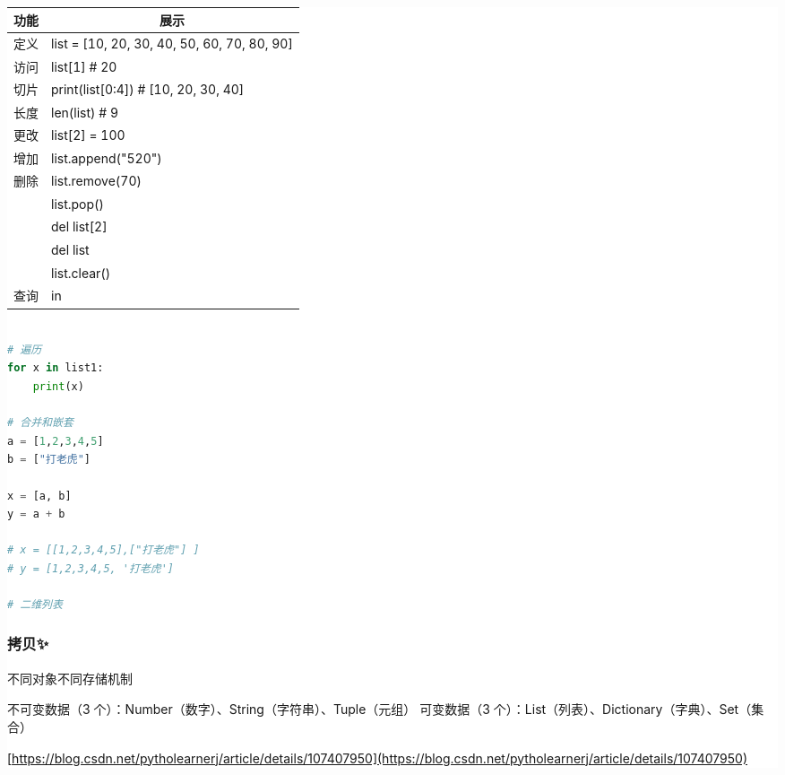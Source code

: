 | 功能 | 展示                                        |
| ---- | ------------------------------------------- |
| 定义 | list = [10, 20, 30, 40, 50, 60, 70, 80, 90] |
| 访问 | list[1]     # 20                            |
| 切片 | print(list[0:4])  # [10, 20, 30, 40]        |
| 长度 | len(list)   # 9                             |
| 更改 | list[2] = 100                               |
| 增加 | list.append("520")                          |
| 删除 | list.remove(70)                             |
|      | list.pop()                                  |
|      | del list[2]                                 |
|      | del list                                    |
|      | list.clear()                                |
| 查询 | in                                          |

```python

# 遍历
for x in list1:
    print(x)

# 合并和嵌套
a = [1,2,3,4,5]
b = ["打老虎"]

x = [a, b]
y = a + b

# x = [[1,2,3,4,5],["打老虎"] ] 
# y = [1,2,3,4,5, '打老虎']

# 二维列表

```

### 拷贝✨

不同对象不同存储机制

不可变数据（3 个）：Number（数字）、String（字符串）、Tuple（元组）
可变数据（3 个）：List（列表）、Dictionary（字典）、Set（集合）

[https://blog.csdn.net/pytholearnerj/article/details/107407950](https://blog.csdn.net/pytholearnerj/article/details/107407950)
